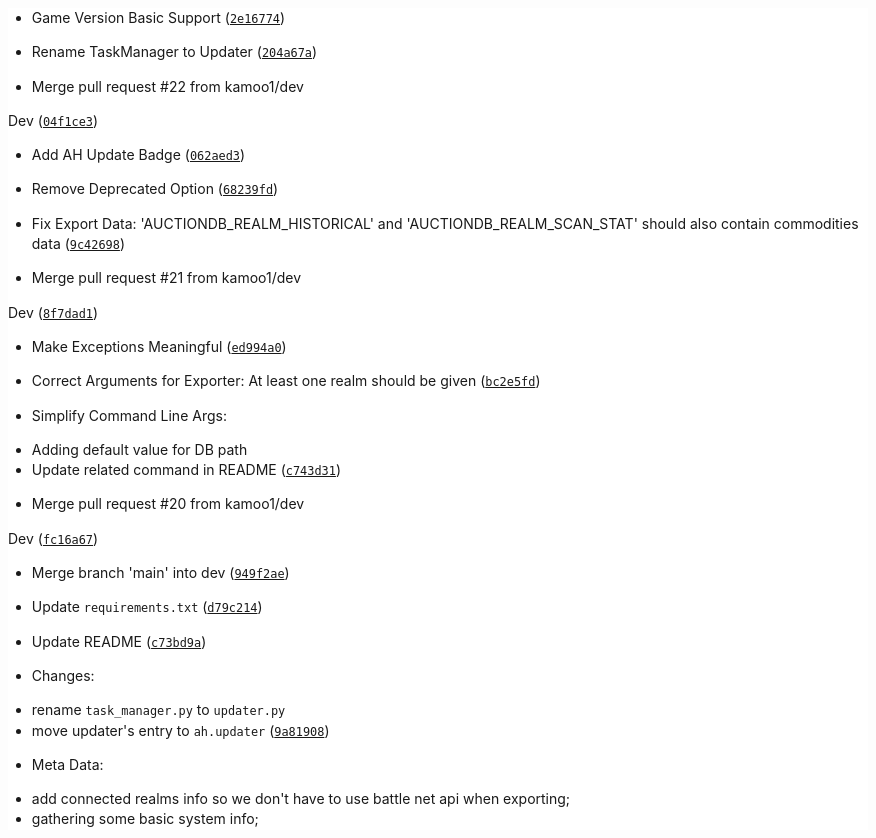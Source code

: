 * Game Version Basic Support ([`2e16774`](https://github.com/kamoo1/TSM-Backend/commit/2e1677409e7aab3d4c6a24deb8d1ef1c61cc400d))

* Rename TaskManager to Updater ([`204a67a`](https://github.com/kamoo1/TSM-Backend/commit/204a67a53477557f71ad6bdaf8b16d4fb90c00d3))

* Merge pull request #22 from kamoo1/dev

Dev ([`04f1ce3`](https://github.com/kamoo1/TSM-Backend/commit/04f1ce33462f9d2372a3de694816ad030e15fe9d))

* Add AH Update Badge ([`062aed3`](https://github.com/kamoo1/TSM-Backend/commit/062aed392dd4e1b961b99308921b94ef3a43841b))

* Remove Deprecated Option ([`68239fd`](https://github.com/kamoo1/TSM-Backend/commit/68239fdd883b3d18c18a8a45ca392b01332b1cff))

* Fix Export Data:
&#39;AUCTIONDB_REALM_HISTORICAL&#39; and &#39;AUCTIONDB_REALM_SCAN_STAT&#39; should also contain commodities data ([`9c42698`](https://github.com/kamoo1/TSM-Backend/commit/9c42698add27c8c4e2cf9e2b58113a4b55573cf5))

* Merge pull request #21 from kamoo1/dev

Dev ([`8f7dad1`](https://github.com/kamoo1/TSM-Backend/commit/8f7dad13fde11f453303dc4e5c49c8996950a4e9))

* Make Exceptions Meaningful ([`ed994a0`](https://github.com/kamoo1/TSM-Backend/commit/ed994a077e9c36f37508689aeb3693fbd7638109))

* Correct Arguments for Exporter:
At least one realm should be given ([`bc2e5fd`](https://github.com/kamoo1/TSM-Backend/commit/bc2e5fd8005d461ea523ff5ade00ce4a84a20d99))

* Simplify Command Line Args:
 - Adding default value for DB path
 - Update related command in README ([`c743d31`](https://github.com/kamoo1/TSM-Backend/commit/c743d31e3caf6ac9a00216715ba29b1b1d05197f))

* Merge pull request #20 from kamoo1/dev

Dev ([`fc16a67`](https://github.com/kamoo1/TSM-Backend/commit/fc16a670e93fcea3fd8cd462a3313998bdf50d83))

* Merge branch &#39;main&#39; into dev ([`949f2ae`](https://github.com/kamoo1/TSM-Backend/commit/949f2ae3fedb6739bff36cc26bcf55bd187121b6))

* Update `requirements.txt` ([`d79c214`](https://github.com/kamoo1/TSM-Backend/commit/d79c21436b338b00232fc8706a42d561a0b44998))

* Update README ([`c73bd9a`](https://github.com/kamoo1/TSM-Backend/commit/c73bd9a8519cc267bfd96b128f36b735b2e834c6))

* Changes:
 - rename `task_manager.py` to `updater.py`
 - move updater&#39;s entry to `ah.updater` ([`9a81908`](https://github.com/kamoo1/TSM-Backend/commit/9a81908ff109cc65e76fee4f23d7567fe48f6a3c))

* Meta Data:
 - add connected realms info so we don&#39;t have to use battle net api when exporting;
 - gathering some basic system info;
